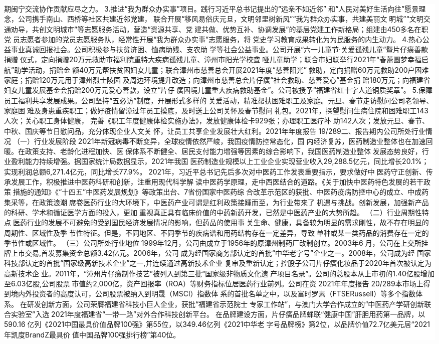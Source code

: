 期闽宁交流协作贡献应尽之力。
3.推进“我为群众办实事”项目。践行习近平总书记提出的“远亲不如近邻”
和“人民对美好生活向往”愿景理念，公司携手南山、西桥等社区共建近邻党建，
联合开展“移风易俗庆元旦，文明邻里树新风”“我为群众办实事，共建美丽文
明城”“文明交通劝导，共创文明城市”等志愿服务活动，营造“资源共享、党
建共做、优势互补、协调发展”的基层党建工作新格局；组建由450多名在职党
员志愿者参加的党员志愿服务队，经常性开展“我为群众办实事”志愿服务，将
党史学习教育成果转化为为民服务的内生动力。
4.热心公益事业真诚回报社会。公司积极参与扶贫济困、恤病助残、支农助
学等社会公益事业。公司开展“六一儿童节·关爱孤残儿童”暨片仔癀善款捐赠
仪式，定向捐赠20万元救助市福利院重特大疾病孤残儿童、漳州市阳光学校聋
哑儿童助学；联合市妇联举行2021年“春蕾圆梦幸福启航”助学活动，捐赠金
额40万元帮扶贫困妇女儿童；联合漳州市慈善总会开展2021年度“慈善阳光”
救助，定向捐赠60万元救助200户困难家庭；捐赠120万元用于漳州烈士陵园
及周边环境提升改造；向漳州市慈善总会片仔癀“社会救助、慈善爱心”基金捐
赠180万元；向福建省妇女儿童发展基金会捐赠200万元爱心善款，设立“片仔
癀困境儿童重大疾病救助基金”。公司被授予“福建省红十字人道铜质奖章”。
5.保障员工福利共享发展成果。公司坚持“五必访”制度，开展形式多样的
关爱活动，精准帮扶困难职工及家庭。元旦、春节走访慰问公司老领导、家庭困
难及身患重疾职工；做好疫情留漳过年员工摸底，及时送上公司关怀及春节慰问
礼包。2021年，探望慰问生病住院和困难职工143人次；关心职工身体健康，
完善《职工年度健康体检实施办法》，发放健康体检卡929张；办理职工医疗补
助142人次；发放元旦、春节、中秋、国庆等节日慰问品，充分体现企业人文关
怀，让员工共享企业发展壮大红利。2021年年度报告
19/289二、报告期内公司所处行业情况
（一）行业发展阶段
2021年新冠病毒不断变异，全球疫情依然严峻，我国疫情防控常态化，国
内经济复苏，医药制造业整体也在加速回暖。在政策支持、老龄化进程加快、医
保体系不断健全、居民支付能力增强等因素的综合影响下，我国医药制造业整体
发展态势良好，行业盈利能力持续增强。据国家统计局数据显示，2021年我国
医药制造业规模以上工业企业实现营业收入29,288.5亿元，同比增长20.1%；
实现利润总额6,271.4亿元，同比增长77.9%。
2021年，习近平总书记先后多次对中医药工作发表重要指示，要求做好中
医药守正创新、传承发展工作，积极推进中医药科研和创新，注重用现代科学解
读中医药学原理，走中西医结合的道路。《关于加快中医药特色发展的若干政策
措施的通知》《“十四五”中医药发展规划》等政策出台、7省份国家中医药综
合改革示范区的获批、中医药疫病防控中心的成立、中成药集采等，在政策浪潮
席卷医药行业的大环境下，中医药产业可谓是红利政策接踵而至，为行业带来了
机遇与挑战。创新发展，加强新产品的科研、学术和循证医学方面的投入，更加
重视真正具有临床价值的中药新药开发，已然是中医药产业的大势所趋。
（二）行业周期性特点
医药行业的发展不可避免的受到国民经济发展情况的影响，但药品的使用事
关生命、健康，具备较为明显的需求刚性，故不存在明显的周期性、区域性及季
节性特征。但是，不同地区、不同季节的疾病谱和用药结构存在一定差异，导致
单种或某一类药品的消费存在一定的季节性或区域性。
（三）公司所处行业地位
1999年12月，公司由成立于1956年的原漳州制药厂改制创立。2003年6
月，公司在上交所挂牌上市交易,首发募集资金总额3.42亿元。2006年，公司
成为经国家商务部认定的首批“中华老字号”企业之一。2008年，公司成为经
国家科技部认定的首批“国家级高新技术企业”之一,并连续通过高新技术企业
复审及重新认定；控股子公司片仔癀化妆品于2020年首次被认定为高新技术企
业。2011年，“漳州片仔癀制作技艺”被列入到第三批“国家级非物质文化遗
产项目名录”。公司的总股本从上市初的1.40亿股增加至6.03亿股,公司股票
市值约2,000亿，资产回报率（ROA）等财务指标位居医药行业前列。公司在资
2021年年度报告
20/289本市场上得到境内外投资者的高度认可，公司股票被纳入到明晟（MSCI）指数体
系的首批名单之中，以及富时罗素（FTSERussell）等多个指数体系。
在研发创新方面，公司荣膺福建省科技小巨人企业，获批“福建省示范院士
专家工作站”，与澳门大学合作成立的“中医药产学研创新联合实验室”入选
2021年度福建省“一带一路”对外合作科技创新平台。
在品牌建设方面，片仔癀品牌蝉联“健康中国”肝胆用药第一品牌，以590.16
亿列《2021中国最具价值品牌100强》第55位，以349.46亿列《2021中华老
字号品牌榜》第2位，以品牌价值72.7亿美元居“2021年凯度BrandZ最具价
值中国品牌100强排行榜”第40位。